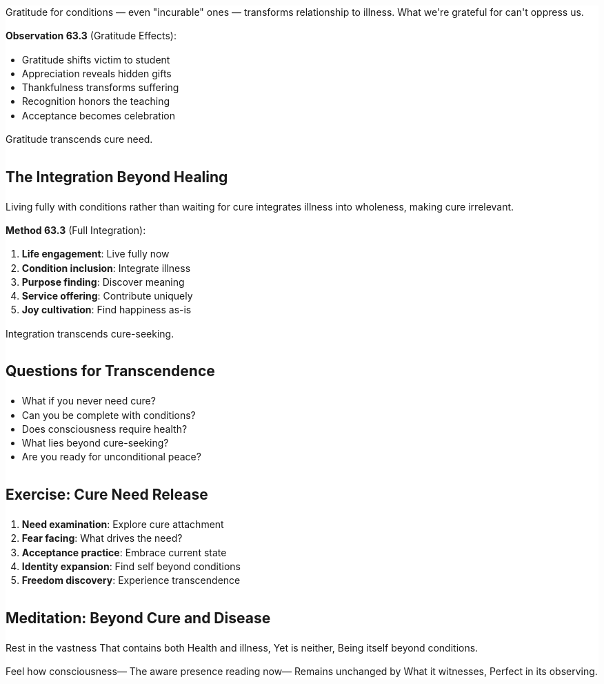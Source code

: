 Gratitude for conditions — even "incurable" ones — transforms relationship to illness. What we're grateful for can't oppress us.

**Observation 63.3** (Gratitude Effects):
- Gratitude shifts victim to student
- Appreciation reveals hidden gifts
- Thankfulness transforms suffering
- Recognition honors the teaching
- Acceptance becomes celebration

Gratitude transcends cure need.

## The Integration Beyond Healing

Living fully with conditions rather than waiting for cure integrates illness into wholeness, making cure irrelevant.

**Method 63.3** (Full Integration):
1. **Life engagement**: Live fully now
2. **Condition inclusion**: Integrate illness
3. **Purpose finding**: Discover meaning
4. **Service offering**: Contribute uniquely
5. **Joy cultivation**: Find happiness as-is

Integration transcends cure-seeking.

## Questions for Transcendence

- What if you never need cure?
- Can you be complete with conditions?
- Does consciousness require health?
- What lies beyond cure-seeking?
- Are you ready for unconditional peace?

## Exercise: Cure Need Release

1. **Need examination**: Explore cure attachment
2. **Fear facing**: What drives the need?
3. **Acceptance practice**: Embrace current state
4. **Identity expansion**: Find self beyond conditions
5. **Freedom discovery**: Experience transcendence

## Meditation: Beyond Cure and Disease

Rest in the vastness
That contains both
Health and illness,
Yet is neither,
Being itself beyond conditions.

Feel how consciousness—
The aware presence reading now—
Remains unchanged by
What it witnesses,
Perfect in its observing.
